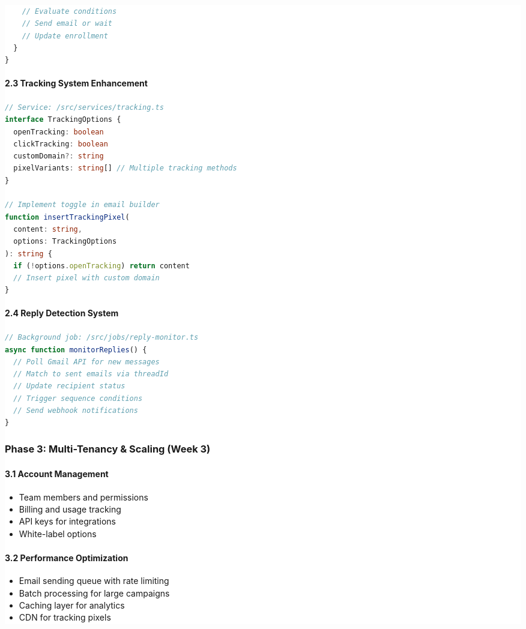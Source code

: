 ```typescript
    // Evaluate conditions
    // Send email or wait
    // Update enrollment
  }
}
```

#### 2.3 Tracking System Enhancement
```typescript
// Service: /src/services/tracking.ts
interface TrackingOptions {
  openTracking: boolean
  clickTracking: boolean
  customDomain?: string
  pixelVariants: string[] // Multiple tracking methods
}

// Implement toggle in email builder
function insertTrackingPixel(
  content: string,
  options: TrackingOptions
): string {
  if (!options.openTracking) return content
  // Insert pixel with custom domain
}
```

#### 2.4 Reply Detection System
```typescript
// Background job: /src/jobs/reply-monitor.ts
async function monitorReplies() {
  // Poll Gmail API for new messages
  // Match to sent emails via threadId
  // Update recipient status
  // Trigger sequence conditions
  // Send webhook notifications
}
```

### Phase 3: Multi-Tenancy & Scaling (Week 3)

#### 3.1 Account Management
- Team members and permissions
- Billing and usage tracking
- API keys for integrations
- White-label options

#### 3.2 Performance Optimization
- Email sending queue with rate limiting
- Batch processing for large campaigns
- Caching layer for analytics
- CDN for tracking pixels

